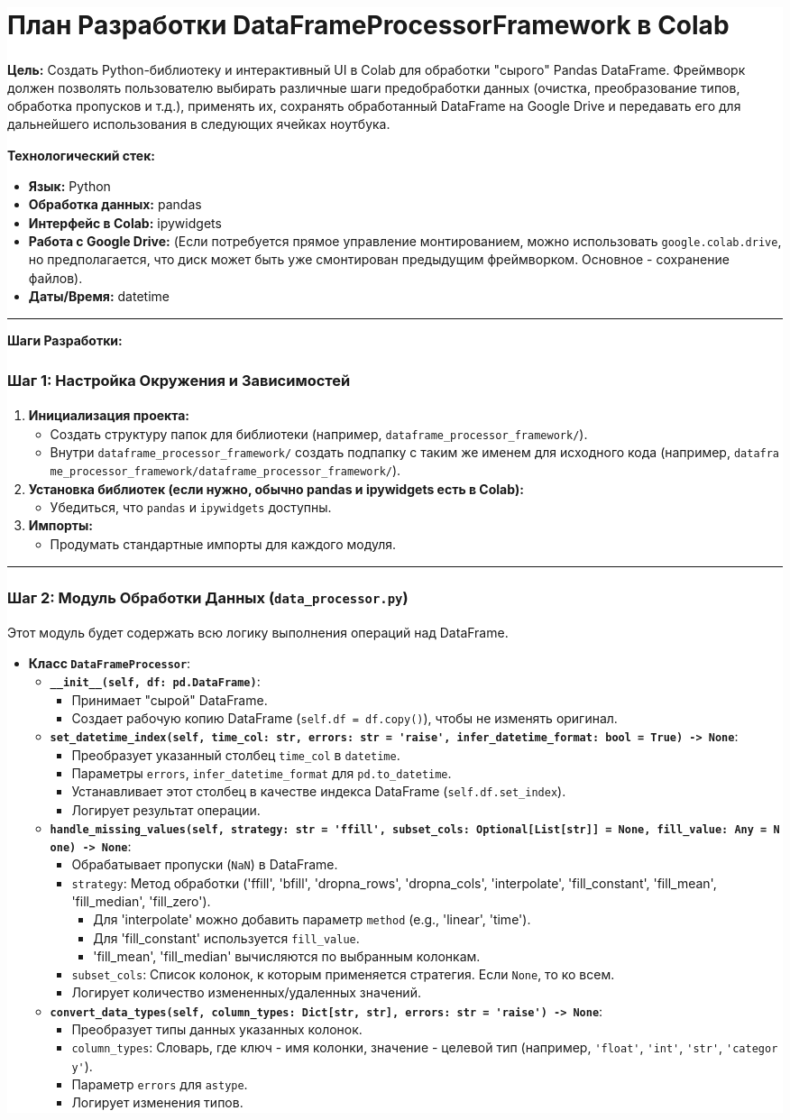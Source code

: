# План Разработки DataFrameProcessorFramework в Colab

**Цель:** Создать Python-библиотеку и интерактивный UI в Colab для обработки "сырого" Pandas DataFrame. Фреймворк должен позволять пользователю выбирать различные шаги предобработки данных (очистка, преобразование типов, обработка пропусков и т.д.), применять их, сохранять обработанный DataFrame на Google Drive и передавать его для дальнейшего использования в следующих ячейках ноутбука.

**Технологический стек:**

* **Язык:** Python
* **Обработка данных:** pandas
* **Интерфейс в Colab:** ipywidgets
* **Работа с Google Drive:** (Если потребуется прямое управление монтированием, можно использовать `google.colab.drive`, но предполагается, что диск может быть уже смонтирован предыдущим фреймворком. Основное - сохранение файлов).
* **Даты/Время:** datetime

---

**Шаги Разработки:**

### Шаг 1: Настройка Окружения и Зависимостей

1.  **Инициализация проекта:**
    * Создать структуру папок для библиотеки (например, `dataframe_processor_framework/`).
    * Внутри `dataframe_processor_framework/` создать подпапку с таким же именем для исходного кода (например, `dataframe_processor_framework/dataframe_processor_framework/`).
2.  **Установка библиотек (если нужно, обычно pandas и ipywidgets есть в Colab):**
    * Убедиться, что `pandas` и `ipywidgets` доступны.
3.  **Импорты:**
    * Продумать стандартные импорты для каждого модуля.

---

### Шаг 2: Модуль Обработки Данных (`data_processor.py`)

Этот модуль будет содержать всю логику выполнения операций над DataFrame.

* **Класс `DataFrameProcessor`**:
    * **`__init__(self, df: pd.DataFrame)`**:
        * Принимает "сырой" DataFrame.
        * Создает рабочую копию DataFrame (`self.df = df.copy()`), чтобы не изменять оригинал.
    * **`set_datetime_index(self, time_col: str, errors: str = 'raise', infer_datetime_format: bool = True) -> None`**:
        * Преобразует указанный столбец `time_col` в `datetime`.
        * Параметры `errors`, `infer_datetime_format` для `pd.to_datetime`.
        * Устанавливает этот столбец в качестве индекса DataFrame (`self.df.set_index`).
        * Логирует результат операции.
    * **`handle_missing_values(self, strategy: str = 'ffill', subset_cols: Optional[List[str]] = None, fill_value: Any = None) -> None`**:
        * Обрабатывает пропуски (`NaN`) в DataFrame.
        * `strategy`: Метод обработки ('ffill', 'bfill', 'dropna_rows', 'dropna_cols', 'interpolate', 'fill_constant', 'fill_mean', 'fill_median', 'fill_zero').
            * Для 'interpolate' можно добавить параметр `method` (e.g., 'linear', 'time').
            * Для 'fill_constant' используется `fill_value`.
            * 'fill_mean', 'fill_median' вычисляются по выбранным колонкам.
        * `subset_cols`: Список колонок, к которым применяется стратегия. Если `None`, то ко всем.
        * Логирует количество измененных/удаленных значений.
    * **`convert_data_types(self, column_types: Dict[str, str], errors: str = 'raise') -> None`**:
        * Преобразует типы данных указанных колонок.
        * `column_types`: Словарь, где ключ - имя колонки, значение - целевой тип (например, `'float'`, `'int'`, `'str'`, `'category'`).
        * Параметр `errors` для `astype`.
        * Логирует изменения типов.